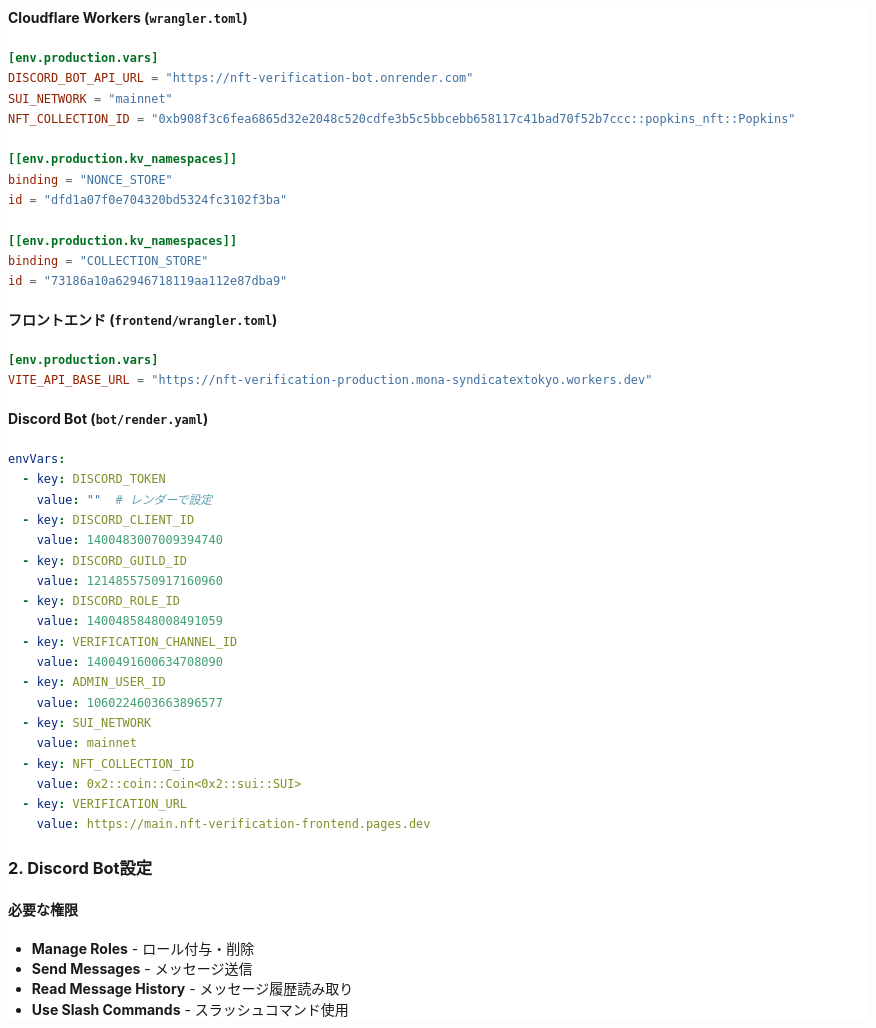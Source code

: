#### Cloudflare Workers (`wrangler.toml`)
```toml
[env.production.vars]
DISCORD_BOT_API_URL = "https://nft-verification-bot.onrender.com"
SUI_NETWORK = "mainnet"
NFT_COLLECTION_ID = "0xb908f3c6fea6865d32e2048c520cdfe3b5c5bbcebb658117c41bad70f52b7ccc::popkins_nft::Popkins"

[[env.production.kv_namespaces]]
binding = "NONCE_STORE"
id = "dfd1a07f0e704320bd5324fc3102f3ba"

[[env.production.kv_namespaces]]
binding = "COLLECTION_STORE"
id = "73186a10a62946718119aa112e87dba9"
```

#### フロントエンド (`frontend/wrangler.toml`)
```toml
[env.production.vars]
VITE_API_BASE_URL = "https://nft-verification-production.mona-syndicatextokyo.workers.dev"
```

#### Discord Bot (`bot/render.yaml`)
```yaml
envVars:
  - key: DISCORD_TOKEN
    value: ""  # レンダーで設定
  - key: DISCORD_CLIENT_ID
    value: 1400483007009394740
  - key: DISCORD_GUILD_ID
    value: 1214855750917160960
  - key: DISCORD_ROLE_ID
    value: 1400485848008491059
  - key: VERIFICATION_CHANNEL_ID
    value: 1400491600634708090
  - key: ADMIN_USER_ID
    value: 1060224603663896577
  - key: SUI_NETWORK
    value: mainnet
  - key: NFT_COLLECTION_ID
    value: 0x2::coin::Coin<0x2::sui::SUI>
  - key: VERIFICATION_URL
    value: https://main.nft-verification-frontend.pages.dev
```

### 2. Discord Bot設定

#### 必要な権限
- **Manage Roles** - ロール付与・削除
- **Send Messages** - メッセージ送信
- **Read Message History** - メッセージ履歴読み取り
- **Use Slash Commands** - スラッシュコマンド使用
